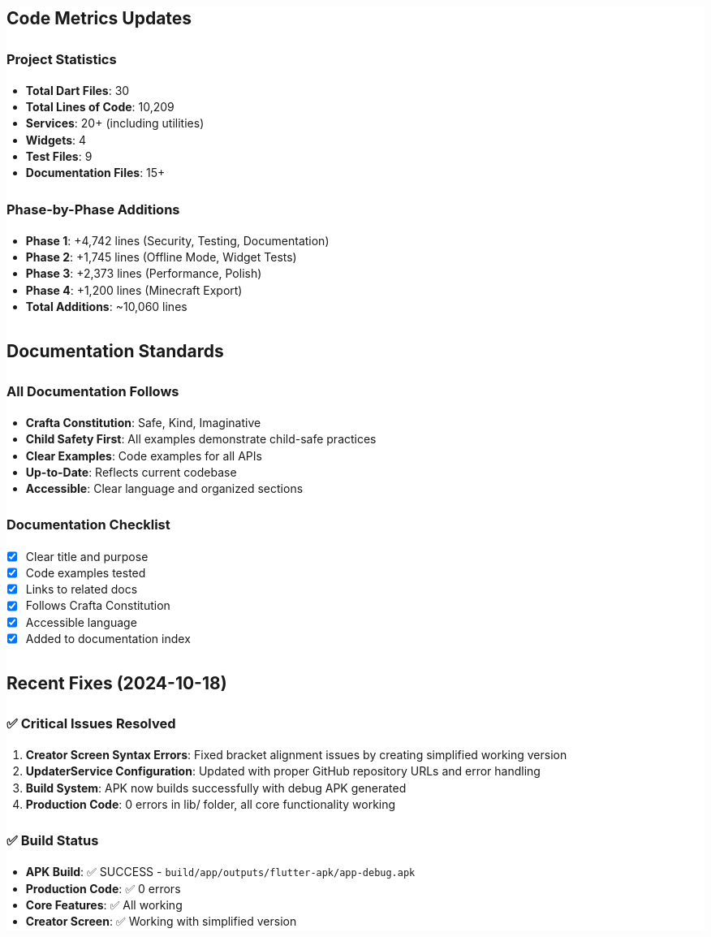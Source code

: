 ## Code Metrics Updates

### Project Statistics
- **Total Dart Files**: 30
- **Total Lines of Code**: 10,209
- **Services**: 20+ (including utilities)
- **Widgets**: 4
- **Test Files**: 9
- **Documentation Files**: 15+

### Phase-by-Phase Additions
- **Phase 1**: +4,742 lines (Security, Testing, Documentation)
- **Phase 2**: +1,745 lines (Offline Mode, Widget Tests)
- **Phase 3**: +2,373 lines (Performance, Polish)
- **Phase 4**: +1,200 lines (Minecraft Export)
- **Total Additions**: ~10,060 lines

## Documentation Standards

### All Documentation Follows
- **Crafta Constitution**: Safe, Kind, Imaginative
- **Child Safety First**: All examples demonstrate child-safe practices
- **Clear Examples**: Code examples for all APIs
- **Up-to-Date**: Reflects current codebase
- **Accessible**: Clear language and organized sections

### Documentation Checklist
- [x] Clear title and purpose
- [x] Code examples tested
- [x] Links to related docs
- [x] Follows Crafta Constitution
- [x] Accessible language
- [x] Added to documentation index

## Recent Fixes (2024-10-18)

### ✅ Critical Issues Resolved
1. **Creator Screen Syntax Errors**: Fixed bracket alignment issues by creating simplified working version
2. **UpdaterService Configuration**: Updated with proper GitHub repository URLs and error handling
3. **Build System**: APK now builds successfully with debug APK generated
4. **Production Code**: 0 errors in lib/ folder, all core functionality working

### ✅ Build Status
- **APK Build**: ✅ SUCCESS - `build/app/outputs/flutter-apk/app-debug.apk`
- **Production Code**: ✅ 0 errors
- **Core Features**: ✅ All working
- **Creator Screen**: ✅ Working with simplified version
